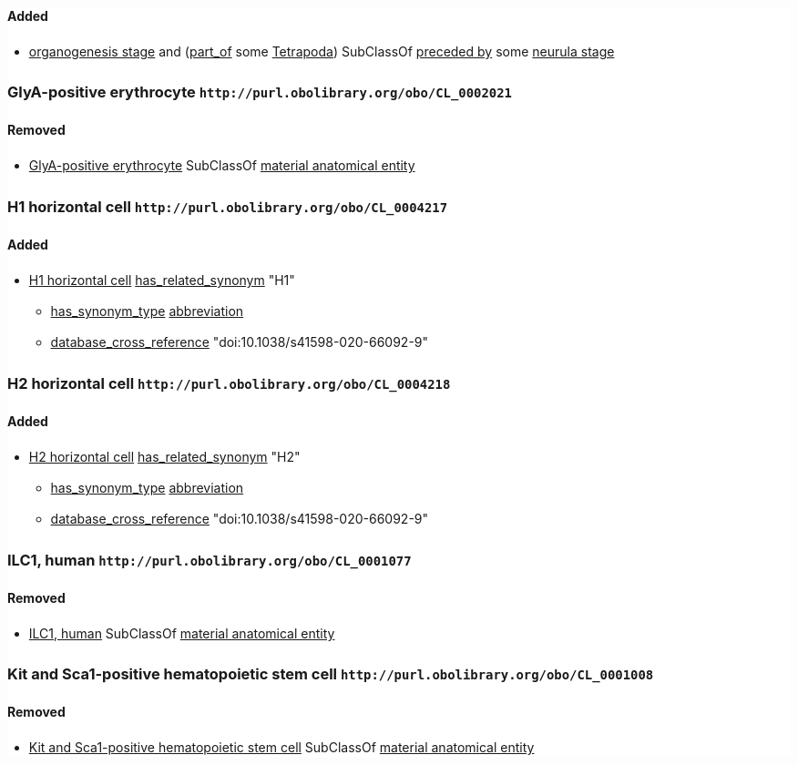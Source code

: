 #### Added
- [organogenesis stage](http://purl.obolibrary.org/obo/UBERON_0000111) and ([part_of](http://purl.obolibrary.org/obo/BFO_0000050) some [Tetrapoda](http://purl.obolibrary.org/obo/NCBITaxon_32523)) SubClassOf [preceded by](http://purl.obolibrary.org/obo/BFO_0000062) some [neurula stage](http://purl.obolibrary.org/obo/UBERON_0000110) 


### GlyA-positive erythrocyte `http://purl.obolibrary.org/obo/CL_0002021`
#### Removed
- [GlyA-positive erythrocyte](http://purl.obolibrary.org/obo/CL_0002021) SubClassOf [material anatomical entity](http://purl.obolibrary.org/obo/CARO_0000006) 



### H1 horizontal cell `http://purl.obolibrary.org/obo/CL_0004217`

#### Added
- [H1 horizontal cell](http://purl.obolibrary.org/obo/CL_0004217) [has_related_synonym](http://www.geneontology.org/formats/oboInOwl#hasRelatedSynonym) "H1" 
  - [has_synonym_type](http://www.geneontology.org/formats/oboInOwl#hasSynonymType) [abbreviation](http://purl.obolibrary.org/obo/cl#abbreviation) 

  - [database_cross_reference](http://www.geneontology.org/formats/oboInOwl#hasDbXref) "doi:10.1038/s41598-020-66092-9" 


### H2 horizontal cell `http://purl.obolibrary.org/obo/CL_0004218`

#### Added
- [H2 horizontal cell](http://purl.obolibrary.org/obo/CL_0004218) [has_related_synonym](http://www.geneontology.org/formats/oboInOwl#hasRelatedSynonym) "H2" 
  - [has_synonym_type](http://www.geneontology.org/formats/oboInOwl#hasSynonymType) [abbreviation](http://purl.obolibrary.org/obo/cl#abbreviation) 

  - [database_cross_reference](http://www.geneontology.org/formats/oboInOwl#hasDbXref) "doi:10.1038/s41598-020-66092-9" 


### ILC1, human `http://purl.obolibrary.org/obo/CL_0001077`
#### Removed
- [ILC1, human](http://purl.obolibrary.org/obo/CL_0001077) SubClassOf [material anatomical entity](http://purl.obolibrary.org/obo/CARO_0000006) 



### Kit and Sca1-positive hematopoietic stem cell `http://purl.obolibrary.org/obo/CL_0001008`
#### Removed
- [Kit and Sca1-positive hematopoietic stem cell](http://purl.obolibrary.org/obo/CL_0001008) SubClassOf [material anatomical entity](http://purl.obolibrary.org/obo/CARO_0000006) 
